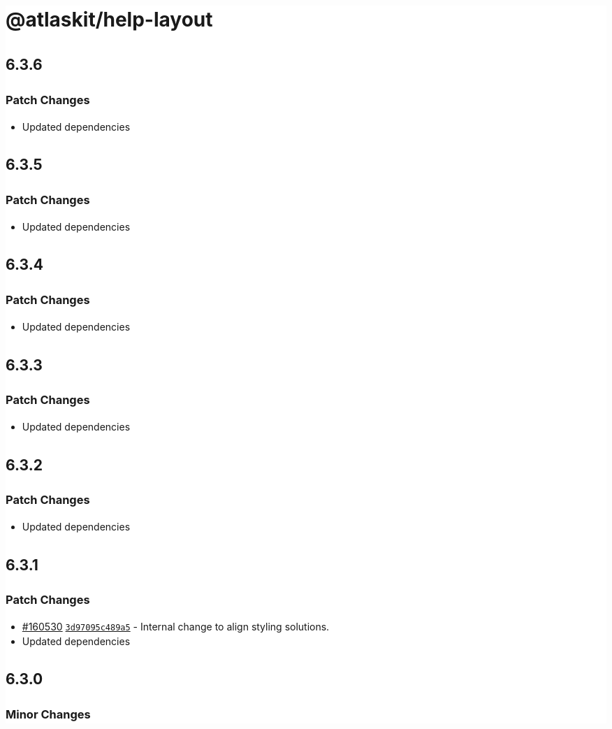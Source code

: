 # @atlaskit/help-layout

## 6.3.6

### Patch Changes

- Updated dependencies

## 6.3.5

### Patch Changes

- Updated dependencies

## 6.3.4

### Patch Changes

- Updated dependencies

## 6.3.3

### Patch Changes

- Updated dependencies

## 6.3.2

### Patch Changes

- Updated dependencies

## 6.3.1

### Patch Changes

- [#160530](https://bitbucket.org/atlassian/atlassian-frontend-monorepo/pull-requests/160530)
  [`3d97095c489a5`](https://bitbucket.org/atlassian/atlassian-frontend-monorepo/commits/3d97095c489a5) -
  Internal change to align styling solutions.
- Updated dependencies

## 6.3.0

### Minor Changes
